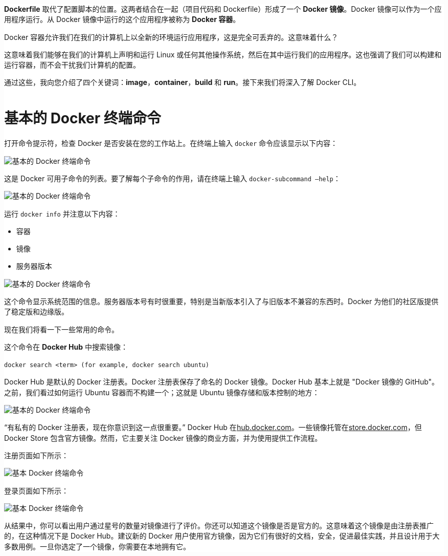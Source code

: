 **Dockerfile** 取代了配置脚本的位置。这两者结合在一起（项目代码和 Dockerfile）形成了一个 **Docker 镜像**。Docker 镜像可以作为一个应用程序运行。从 Docker 镜像中运行的这个应用程序被称为 **Docker 容器**。

Docker 容器允许我们在我们的计算机上以全新的环境运行应用程序，这是完全可丢弃的。这意味着什么？

这意味着我们能够在我们的计算机上声明和运行 Linux 或任何其他操作系统，然后在其中运行我们的应用程序。这也强调了我们可以构建和运行容器，而不会干扰我们计算机的配置。

通过这些，我向您介绍了四个关键词：**image**，**container**，**build** 和 **run**。接下来我们将深入了解 Docker CLI。

# 基本的 Docker 终端命令

打开命令提示符，检查 Docker 是否安装在您的工作站上。在终端上输入 `docker` 命令应该显示以下内容：

![基本的 Docker 终端命令](https://github.com/OpenDocCN/freelearn-devops-zh/raw/master/docs/bg-dop-dkr/img/image01_04a.jpg)

这是 Docker 可用子命令的列表。要了解每个子命令的作用，请在终端上输入 `docker-subcommand –help`：

![基本的 Docker 终端命令](https://github.com/OpenDocCN/freelearn-devops-zh/raw/master/docs/bg-dop-dkr/img/image01_05a.jpg)

运行 `docker info` 并注意以下内容：

+   容器

+   镜像

+   服务器版本

![基本的 Docker 终端命令](https://github.com/OpenDocCN/freelearn-devops-zh/raw/master/docs/bg-dop-dkr/img/image01_06a.jpg)

这个命令显示系统范围的信息。服务器版本号有时很重要，特别是当新版本引入了与旧版本不兼容的东西时。Docker 为他们的社区版提供了稳定版和边缘版。

现在我们将看一下一些常用的命令。

这个命令在 **Docker Hub** 中搜索镜像：

```
docker search <term> (for example, docker search ubuntu)
```

Docker Hub 是默认的 Docker 注册表。Docker 注册表保存了命名的 Docker 镜像。Docker Hub 基本上就是 "Docker 镜像的 GitHub"。之前，我们看过如何运行 Ubuntu 容器而不构建一个；这就是 Ubuntu 镜像存储和版本控制的地方：

![基本的 Docker 终端命令](https://github.com/OpenDocCN/freelearn-devops-zh/raw/master/docs/bg-dop-dkr/img/image01_07a.jpg)

“有私有的 Docker 注册表，现在你意识到这一点很重要。” Docker Hub 在[hub.docker.com](http://hub.docker.com)。一些镜像托管在[store.docker.com](http://store.docker.com)，但 Docker Store 包含官方镜像。然而，它主要关注 Docker 镜像的商业方面，并为使用提供工作流程。

注册页面如下所示：

![基本 Docker 终端命令](https://github.com/OpenDocCN/freelearn-devops-zh/raw/master/docs/bg-dop-dkr/img/image01_08a.jpg)

登录页面如下所示：

![基本 Docker 终端命令](https://github.com/OpenDocCN/freelearn-devops-zh/raw/master/docs/bg-dop-dkr/img/image01_09a.jpg)

从结果中，你可以看出用户通过星号的数量对镜像进行了评价。你还可以知道这个镜像是否是官方的。这意味着这个镜像是由注册表推广的，在这种情况下是 Docker Hub。建议新的 Docker 用户使用官方镜像，因为它们有很好的文档，安全，促进最佳实践，并且设计用于大多数用例。一旦你选定了一个镜像，你需要在本地拥有它。
